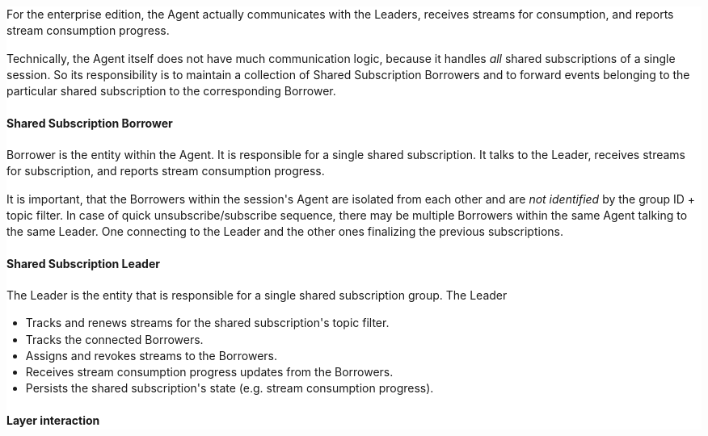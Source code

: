 For the enterprise edition, the Agent actually communicates with the Leaders, receives streams for consumption, and reports stream consumption progress.

Technically, the Agent itself does not have much communication logic, because it handles _all_ shared subscriptions of a single session. So its responsibility is to maintain a collection of Shared Subscription Borrowers and to forward events belonging to the particular shared subscription to the corresponding Borrower.

#### Shared Subscription Borrower

Borrower is the entity within the Agent. It is responsible for a single shared subscription. It talks to the Leader, receives streams for subscription, and reports stream consumption progress.

It is important, that the Borrowers within the session's Agent are isolated from each other and are _not identified_ by the group ID + topic filter. In case of quick unsubscribe/subscribe sequence, there may be multiple Borrowers within the same Agent talking to the same Leader. One connecting to the Leader and the other ones finalizing the previous subscriptions.

#### Shared Subscription Leader

The Leader is the entity that is responsible for a single shared subscription group. The Leader
* Tracks and renews streams for the shared subscription's topic filter.
* Tracks the connected Borrowers.
* Assigns and revokes streams to the Borrowers.
* Receives stream consumption progress updates from the Borrowers.
* Persists the shared subscription's state (e.g. stream consumption progress).

#### Layer interaction
